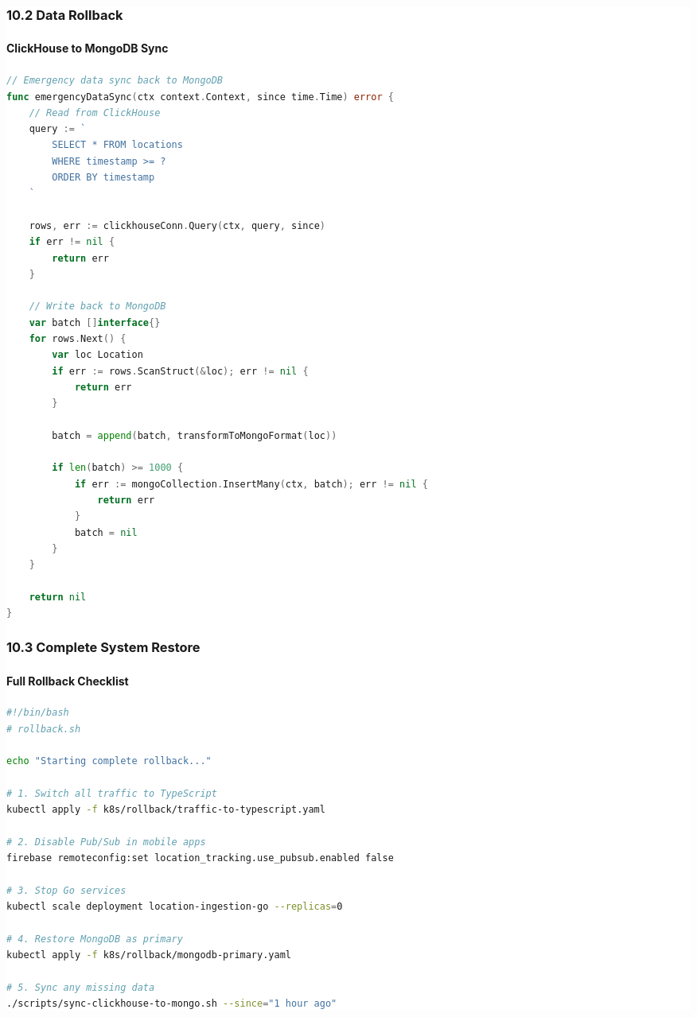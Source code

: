 ### 10.2 Data Rollback

#### ClickHouse to MongoDB Sync
```go
// Emergency data sync back to MongoDB
func emergencyDataSync(ctx context.Context, since time.Time) error {
    // Read from ClickHouse
    query := `
        SELECT * FROM locations 
        WHERE timestamp >= ? 
        ORDER BY timestamp
    `
    
    rows, err := clickhouseConn.Query(ctx, query, since)
    if err != nil {
        return err
    }
    
    // Write back to MongoDB
    var batch []interface{}
    for rows.Next() {
        var loc Location
        if err := rows.ScanStruct(&loc); err != nil {
            return err
        }
        
        batch = append(batch, transformToMongoFormat(loc))
        
        if len(batch) >= 1000 {
            if err := mongoCollection.InsertMany(ctx, batch); err != nil {
                return err
            }
            batch = nil
        }
    }
    
    return nil
}
```

### 10.3 Complete System Restore

#### Full Rollback Checklist
```bash
#!/bin/bash
# rollback.sh

echo "Starting complete rollback..."

# 1. Switch all traffic to TypeScript
kubectl apply -f k8s/rollback/traffic-to-typescript.yaml

# 2. Disable Pub/Sub in mobile apps
firebase remoteconfig:set location_tracking.use_pubsub.enabled false

# 3. Stop Go services
kubectl scale deployment location-ingestion-go --replicas=0

# 4. Restore MongoDB as primary
kubectl apply -f k8s/rollback/mongodb-primary.yaml

# 5. Sync any missing data
./scripts/sync-clickhouse-to-mongo.sh --since="1 hour ago"
```